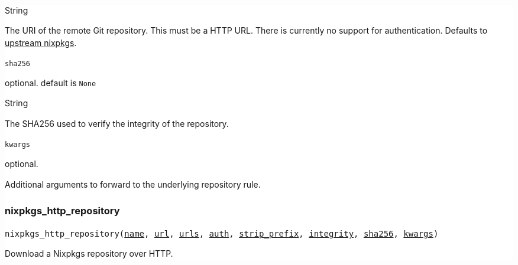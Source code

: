 <p>

String

The URI of the remote Git repository. This must be a HTTP URL. There is
currently no support for authentication. Defaults to [upstream
nixpkgs](https://github.com/NixOS/nixpkgs).

</p>
</td>
</tr>
<tr id="nixpkgs_git_repository-sha256">
<td><code>sha256</code></td>
<td>

optional.
default is <code>None</code>

<p>

String

The SHA256 used to verify the integrity of the repository.

</p>
</td>
</tr>
<tr id="nixpkgs_git_repository-kwargs">
<td><code>kwargs</code></td>
<td>

optional.

<p>

Additional arguments to forward to the underlying repository rule.

</p>
</td>
</tr>
</tbody>
</table>


<a id="#nixpkgs_http_repository"></a>

### nixpkgs_http_repository

<pre>
nixpkgs_http_repository(<a href="#nixpkgs_http_repository-name">name</a>, <a href="#nixpkgs_http_repository-url">url</a>, <a href="#nixpkgs_http_repository-urls">urls</a>, <a href="#nixpkgs_http_repository-auth">auth</a>, <a href="#nixpkgs_http_repository-strip_prefix">strip_prefix</a>, <a href="#nixpkgs_http_repository-integrity">integrity</a>, <a href="#nixpkgs_http_repository-sha256">sha256</a>, <a href="#nixpkgs_http_repository-kwargs">kwargs</a>)
</pre>

Download a Nixpkgs repository over HTTP.

